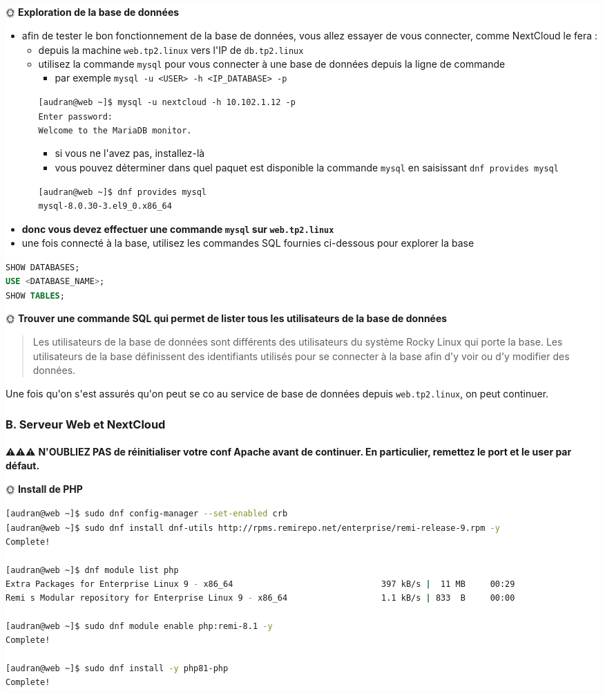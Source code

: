 🌞 **Exploration de la base de données**

- afin de tester le bon fonctionnement de la base de données, vous allez essayer de vous connecter, comme NextCloud le fera :
  - depuis la machine `web.tp2.linux` vers l'IP de `db.tp2.linux`
  - utilisez la commande `mysql` pour vous connecter à une base de données depuis la ligne de commande
    - par exemple `mysql -u <USER> -h <IP_DATABASE> -p`
    ```
    [audran@web ~]$ mysql -u nextcloud -h 10.102.1.12 -p
    Enter password:
    Welcome to the MariaDB monitor.
    ```
    - si vous ne l'avez pas, installez-là
    - vous pouvez déterminer dans quel paquet est disponible la commande `mysql` en saisissant `dnf provides mysql`
    ```
    [audran@web ~]$ dnf provides mysql
    mysql-8.0.30-3.el9_0.x86_64 
    ```
- **donc vous devez effectuer une commande `mysql` sur `web.tp2.linux`**
- une fois connecté à la base, utilisez les commandes SQL fournies ci-dessous pour explorer la base

```sql
SHOW DATABASES;
USE <DATABASE_NAME>;
SHOW TABLES;
```

🌞 **Trouver une commande SQL qui permet de lister tous les utilisateurs de la base de données**

> Les utilisateurs de la base de données sont différents des utilisateurs du système Rocky Linux qui porte la base. Les utilisateurs de la base définissent des identifiants utilisés pour se connecter à la base afin d'y voir ou d'y modifier des données.

Une fois qu'on s'est assurés qu'on peut se co au service de base de données depuis `web.tp2.linux`, on peut continuer.

### B. Serveur Web et NextCloud

⚠️⚠️⚠️ **N'OUBLIEZ PAS de réinitialiser votre conf Apache avant de continuer. En particulier, remettez le port et le user par défaut.**

🌞 **Install de PHP**

```bash
[audran@web ~]$ sudo dnf config-manager --set-enabled crb
[audran@web ~]$ sudo dnf install dnf-utils http://rpms.remirepo.net/enterprise/remi-release-9.rpm -y
Complete!

[audran@web ~]$ dnf module list php
Extra Packages for Enterprise Linux 9 - x86_64                              397 kB/s |  11 MB     00:29
Remi s Modular repository for Enterprise Linux 9 - x86_64                   1.1 kB/s | 833  B     00:00

[audran@web ~]$ sudo dnf module enable php:remi-8.1 -y
Complete!

[audran@web ~]$ sudo dnf install -y php81-php
Complete!
```
